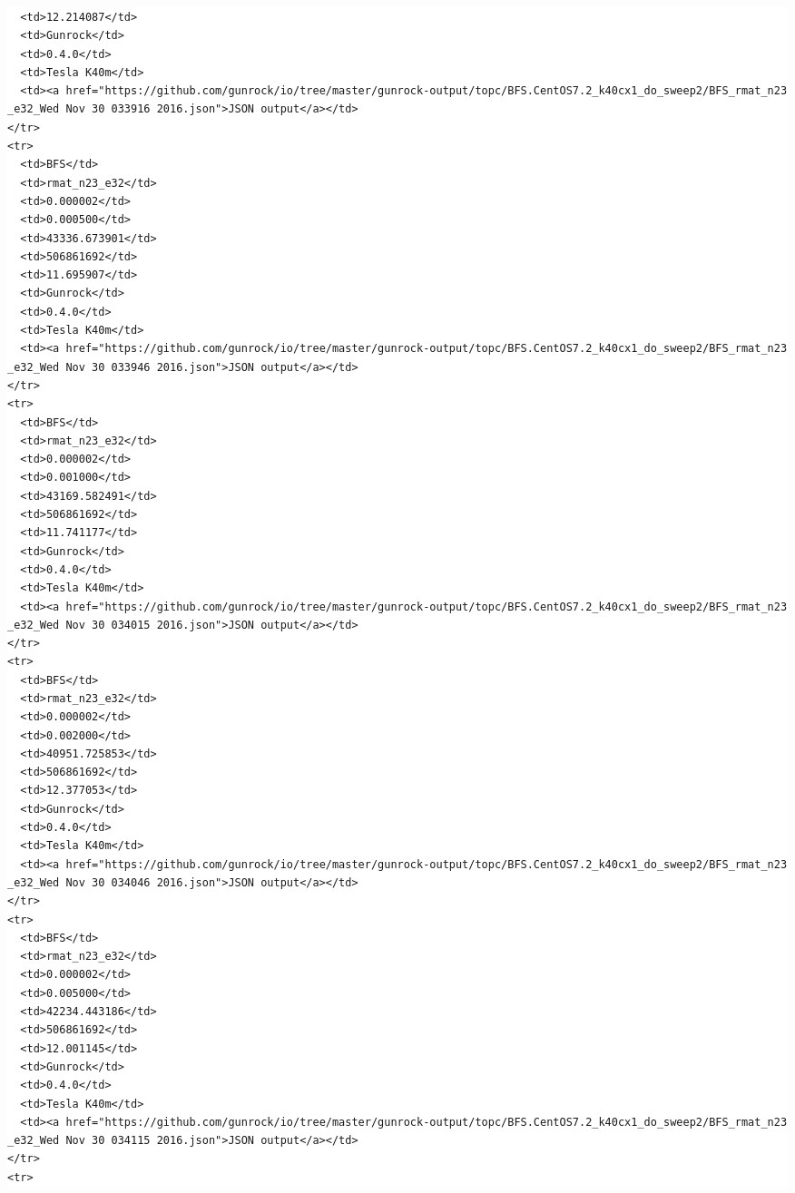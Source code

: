       <td>12.214087</td>
      <td>Gunrock</td>
      <td>0.4.0</td>
      <td>Tesla K40m</td>
      <td><a href="https://github.com/gunrock/io/tree/master/gunrock-output/topc/BFS.CentOS7.2_k40cx1_do_sweep2/BFS_rmat_n23_e32_Wed Nov 30 033916 2016.json">JSON output</a></td>
    </tr>
    <tr>
      <td>BFS</td>
      <td>rmat_n23_e32</td>
      <td>0.000002</td>
      <td>0.000500</td>
      <td>43336.673901</td>
      <td>506861692</td>
      <td>11.695907</td>
      <td>Gunrock</td>
      <td>0.4.0</td>
      <td>Tesla K40m</td>
      <td><a href="https://github.com/gunrock/io/tree/master/gunrock-output/topc/BFS.CentOS7.2_k40cx1_do_sweep2/BFS_rmat_n23_e32_Wed Nov 30 033946 2016.json">JSON output</a></td>
    </tr>
    <tr>
      <td>BFS</td>
      <td>rmat_n23_e32</td>
      <td>0.000002</td>
      <td>0.001000</td>
      <td>43169.582491</td>
      <td>506861692</td>
      <td>11.741177</td>
      <td>Gunrock</td>
      <td>0.4.0</td>
      <td>Tesla K40m</td>
      <td><a href="https://github.com/gunrock/io/tree/master/gunrock-output/topc/BFS.CentOS7.2_k40cx1_do_sweep2/BFS_rmat_n23_e32_Wed Nov 30 034015 2016.json">JSON output</a></td>
    </tr>
    <tr>
      <td>BFS</td>
      <td>rmat_n23_e32</td>
      <td>0.000002</td>
      <td>0.002000</td>
      <td>40951.725853</td>
      <td>506861692</td>
      <td>12.377053</td>
      <td>Gunrock</td>
      <td>0.4.0</td>
      <td>Tesla K40m</td>
      <td><a href="https://github.com/gunrock/io/tree/master/gunrock-output/topc/BFS.CentOS7.2_k40cx1_do_sweep2/BFS_rmat_n23_e32_Wed Nov 30 034046 2016.json">JSON output</a></td>
    </tr>
    <tr>
      <td>BFS</td>
      <td>rmat_n23_e32</td>
      <td>0.000002</td>
      <td>0.005000</td>
      <td>42234.443186</td>
      <td>506861692</td>
      <td>12.001145</td>
      <td>Gunrock</td>
      <td>0.4.0</td>
      <td>Tesla K40m</td>
      <td><a href="https://github.com/gunrock/io/tree/master/gunrock-output/topc/BFS.CentOS7.2_k40cx1_do_sweep2/BFS_rmat_n23_e32_Wed Nov 30 034115 2016.json">JSON output</a></td>
    </tr>
    <tr>